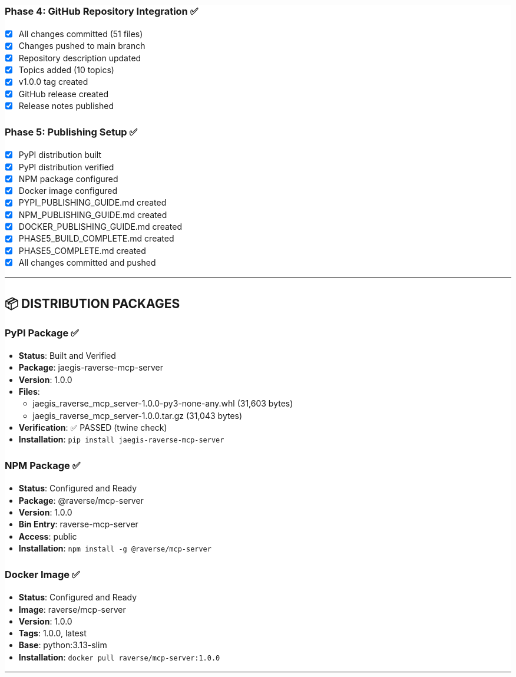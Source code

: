 ### Phase 4: GitHub Repository Integration ✅
- [x] All changes committed (51 files)
- [x] Changes pushed to main branch
- [x] Repository description updated
- [x] Topics added (10 topics)
- [x] v1.0.0 tag created
- [x] GitHub release created
- [x] Release notes published

### Phase 5: Publishing Setup ✅
- [x] PyPI distribution built
- [x] PyPI distribution verified
- [x] NPM package configured
- [x] Docker image configured
- [x] PYPI_PUBLISHING_GUIDE.md created
- [x] NPM_PUBLISHING_GUIDE.md created
- [x] DOCKER_PUBLISHING_GUIDE.md created
- [x] PHASE5_BUILD_COMPLETE.md created
- [x] PHASE5_COMPLETE.md created
- [x] All changes committed and pushed

---

## 📦 DISTRIBUTION PACKAGES

### PyPI Package ✅
- **Status**: Built and Verified
- **Package**: jaegis-raverse-mcp-server
- **Version**: 1.0.0
- **Files**:
  - jaegis_raverse_mcp_server-1.0.0-py3-none-any.whl (31,603 bytes)
  - jaegis_raverse_mcp_server-1.0.0.tar.gz (31,043 bytes)
- **Verification**: ✅ PASSED (twine check)
- **Installation**: `pip install jaegis-raverse-mcp-server`

### NPM Package ✅
- **Status**: Configured and Ready
- **Package**: @raverse/mcp-server
- **Version**: 1.0.0
- **Bin Entry**: raverse-mcp-server
- **Access**: public
- **Installation**: `npm install -g @raverse/mcp-server`

### Docker Image ✅
- **Status**: Configured and Ready
- **Image**: raverse/mcp-server
- **Version**: 1.0.0
- **Tags**: 1.0.0, latest
- **Base**: python:3.13-slim
- **Installation**: `docker pull raverse/mcp-server:1.0.0`

---